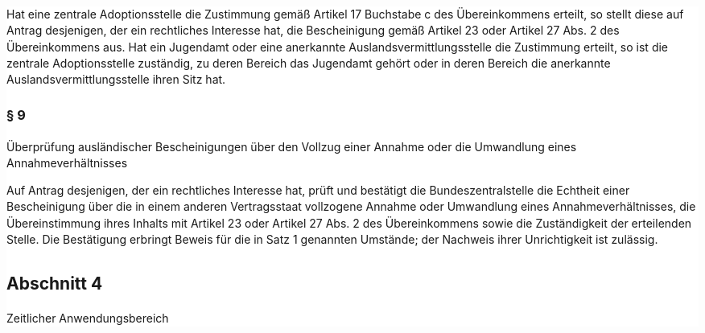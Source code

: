 <div>

<div class="jnhtml">

<div>

<div class="jurAbsatz">

Hat eine zentrale Adoptionsstelle die Zustimmung gemäß Artikel 17
Buchstabe c des Übereinkommens erteilt, so stellt diese auf Antrag
desjenigen, der ein rechtliches Interesse hat, die Bescheinigung gemäß
Artikel 23 oder Artikel 27 Abs. 2 des Übereinkommens aus. Hat ein
Jugendamt oder eine anerkannte Auslandsvermittlungsstelle die Zustimmung
erteilt, so ist die zentrale Adoptionsstelle zuständig, zu deren Bereich
das Jugendamt gehört oder in deren Bereich die anerkannte
Auslandsvermittlungsstelle ihren Sitz hat.

</div>

</div>

</div>

</div>

<span id="BJNR295010001BJNE001000306.html"></span>

### § 9  
Überprüfung ausländischer Bescheinigungen über den Vollzug einer Annahme oder die Umwandlung eines Annahmeverhältnisses

<div>

<div class="jnhtml">

<div>

<div class="jurAbsatz">

Auf Antrag desjenigen, der ein rechtliches Interesse hat, prüft und
bestätigt die Bundeszentralstelle die Echtheit einer Bescheinigung über
die in einem anderen Vertragsstaat vollzogene Annahme oder Umwandlung
eines Annahmeverhältnisses, die Übereinstimmung ihres Inhalts mit
Artikel 23 oder Artikel 27 Abs. 2 des Übereinkommens sowie die
Zuständigkeit der erteilenden Stelle. Die Bestätigung erbringt Beweis
für die in Satz 1 genannten Umstände; der Nachweis ihrer Unrichtigkeit
ist zulässig.

</div>

</div>

</div>

</div>

<span id="BJNR295010001BJNG000400306.html"></span>

## Abschnitt 4  
Zeitlicher Anwendungsbereich
